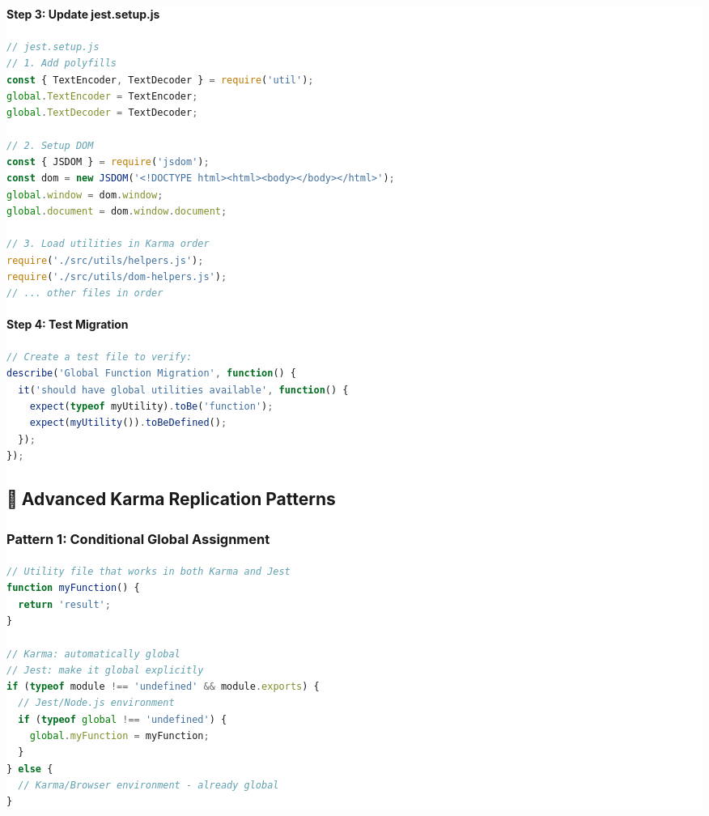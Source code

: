 #### Step 3: Update jest.setup.js
```javascript
// jest.setup.js
// 1. Add polyfills
const { TextEncoder, TextDecoder } = require('util');
global.TextEncoder = TextEncoder;
global.TextDecoder = TextDecoder;

// 2. Setup DOM
const { JSDOM } = require('jsdom');
const dom = new JSDOM('<!DOCTYPE html><html><body></body></html>');
global.window = dom.window;
global.document = dom.window.document;

// 3. Load utilities in Karma order
require('./src/utils/helpers.js');
require('./src/utils/dom-helpers.js');
// ... other files in order
```

#### Step 4: Test Migration
```javascript
// Create a test file to verify:
describe('Global Function Migration', function() {
  it('should have global utilities available', function() {
    expect(typeof myUtility).toBe('function');
    expect(myUtility()).toBeDefined();
  });
});
```

## 🎯 Advanced Karma Replication Patterns

### Pattern 1: Conditional Global Assignment
```javascript
// Utility file that works in both Karma and Jest
function myFunction() {
  return 'result';
}

// Karma: automatically global
// Jest: make it global explicitly
if (typeof module !== 'undefined' && module.exports) {
  // Jest/Node.js environment
  if (typeof global !== 'undefined') {
    global.myFunction = myFunction;
  }
} else {
  // Karma/Browser environment - already global
}
```
